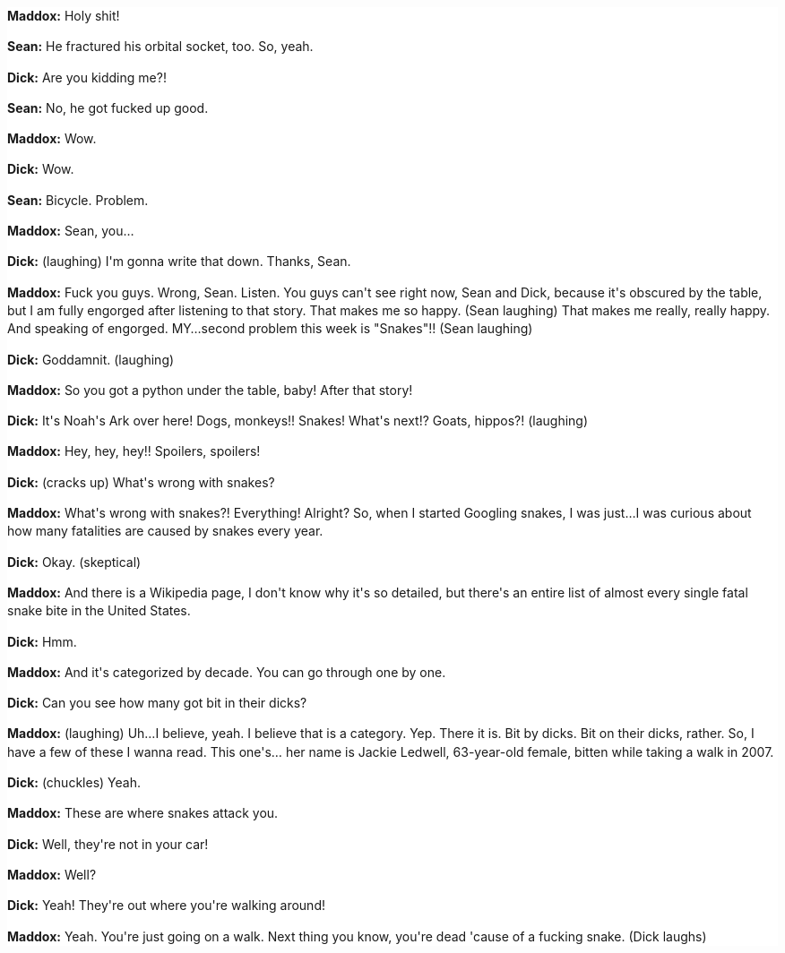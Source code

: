 **Maddox:** Holy shit!

**Sean:** He fractured his orbital socket, too. So, yeah.

**Dick:** Are you kidding me?!

**Sean:** No, he got fucked up good.

**Maddox:** Wow.

**Dick:** Wow.

**Sean:** Bicycle. Problem.

**Maddox:** Sean, you…

**Dick:** (laughing) I'm gonna write that down. Thanks, Sean.

**Maddox:** Fuck you guys. Wrong, Sean. Listen. You guys can't see right now, Sean and Dick, because it's obscured by the table, but I am fully engorged after listening to that story. That makes me so happy. (Sean laughing) That makes me really, really happy. And speaking of engorged. MY…second problem this week is "Snakes"!! (Sean laughing)

**Dick:** Goddamnit. (laughing)

**Maddox:** So you got a python under the table, baby! After that story!

**Dick:** It's Noah's Ark over here! Dogs, monkeys!! Snakes! What's next!? Goats, hippos?! (laughing)

**Maddox:** Hey, hey, hey!! Spoilers, spoilers!

**Dick:** (cracks up) What's wrong with snakes?

**Maddox:** What's wrong with snakes?! Everything! Alright? So, when I started Googling snakes, I was just…I was curious about how many fatalities are caused by snakes every year.

**Dick:** Okay. (skeptical)

**Maddox:** And there is a Wikipedia page, I don't know why it's so detailed, but there's an entire list of almost every single fatal snake bite in the United States.

**Dick:** Hmm.

**Maddox:** And it's categorized by decade. You can go through one by one.

**Dick:** Can you see how many got bit in their dicks?

**Maddox:** (laughing) Uh…I believe, yeah. I believe that is a category. Yep. There it is. Bit by dicks. Bit on their dicks, rather. So, I have a few of these I wanna read. This one's… her name is Jackie Ledwell, 63-year-old female, bitten while taking a walk in 2007.

**Dick:** (chuckles) Yeah.

**Maddox:** These are where snakes attack you.

**Dick:** Well, they're not in your car!

**Maddox:** Well?

**Dick:** Yeah! They're out where you're walking around!

**Maddox:** Yeah. You're just going on a walk. Next thing you know, you're dead 'cause of a fucking snake. (Dick laughs)
